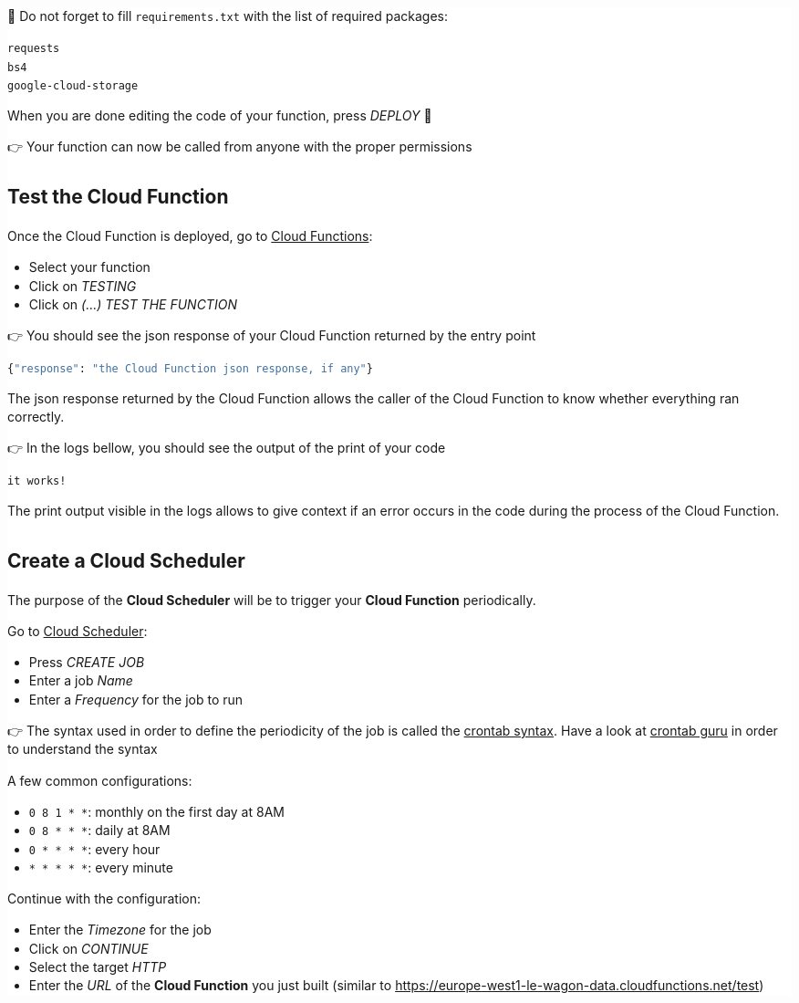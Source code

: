 🚨 Do not forget to fill `requirements.txt` with the list of required packages:

``` bash
requests
bs4
google-cloud-storage
```

When you are done editing the code of your function, press *DEPLOY* 🚀

👉 Your function can now be called from anyone with the proper permissions

## Test the Cloud Function

Once the Cloud Function is deployed, go to [Cloud Functions](https://console.cloud.google.com/functions):
- Select your function
- Click on *TESTING*
- Click on *(...) TEST THE FUNCTION*

👉 You should see the json response of your Cloud Function returned by the entry point

``` bash
{"response": "the Cloud Function json response, if any"}
```

The json response returned by the Cloud Function allows the caller of the Cloud Function to know whether everything ran correctly.

👉 In the logs bellow, you should see the output of the print of your code

``` bash
it works!
```

The print output visible in the logs allows to give context if an error occurs in the code during the process of the Cloud Function.

## Create a Cloud Scheduler

The purpose of the **Cloud Scheduler** will be to trigger your **Cloud Function** periodically.

Go to [Cloud Scheduler](https://console.cloud.google.com/cloudscheduler):
- Press *CREATE JOB*
- Enter a job *Name*
- Enter a *Frequency* for the job to run

👉 The syntax used in order to define the periodicity of the job is called the [crontab syntax](https://en.wikipedia.org/wiki/Cron). Have a look at [crontab guru](https://crontab.guru/) in order to understand the syntax

A few common configurations:
- `0 8 1 * *`: monthly on the first day at 8AM
- `0 8 * * *`: daily at 8AM
- `0 * * * *`: every hour
- `* * * * *`: every minute

Continue with the configuration:
- Enter the *Timezone* for the job
- Click on *CONTINUE*
- Select the target *HTTP*
- Enter the *URL* of the **Cloud Function** you just built (similar to https://europe-west1-le-wagon-data.cloudfunctions.net/test)
